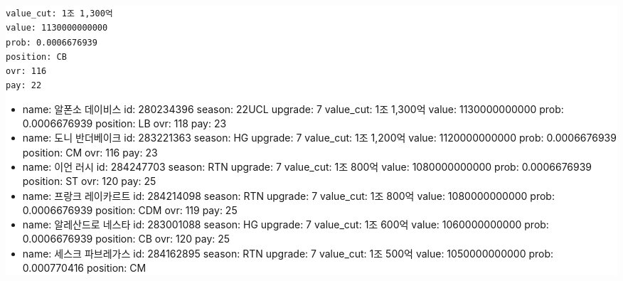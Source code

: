     value_cut: 1조 1,300억
    value: 1130000000000
    prob: 0.0006676939
    position: CB
    ovr: 116
    pay: 22
  - name: 알폰소 데이비스
    id: 280234396
    season: 22UCL
    upgrade: 7
    value_cut: 1조 1,300억
    value: 1130000000000
    prob: 0.0006676939
    position: LB
    ovr: 118
    pay: 23
  - name: 도니 반더베이크
    id: 283221363
    season: HG
    upgrade: 7
    value_cut: 1조 1,200억
    value: 1120000000000
    prob: 0.0006676939
    position: CM
    ovr: 116
    pay: 23
  - name: 이언 러시
    id: 284247703
    season: RTN
    upgrade: 7
    value_cut: 1조 800억
    value: 1080000000000
    prob: 0.0006676939
    position: ST
    ovr: 120
    pay: 25
  - name: 프랑크 레이카르트
    id: 284214098
    season: RTN
    upgrade: 7
    value_cut: 1조 800억
    value: 1080000000000
    prob: 0.0006676939
    position: CDM
    ovr: 119
    pay: 25
  - name: 알레산드로 네스타
    id: 283001088
    season: HG
    upgrade: 7
    value_cut: 1조 600억
    value: 1060000000000
    prob: 0.0006676939
    position: CB
    ovr: 120
    pay: 25
  - name: 세스크 파브레가스
    id: 284162895
    season: RTN
    upgrade: 7
    value_cut: 1조 500억
    value: 1050000000000
    prob: 0.000770416
    position: CM